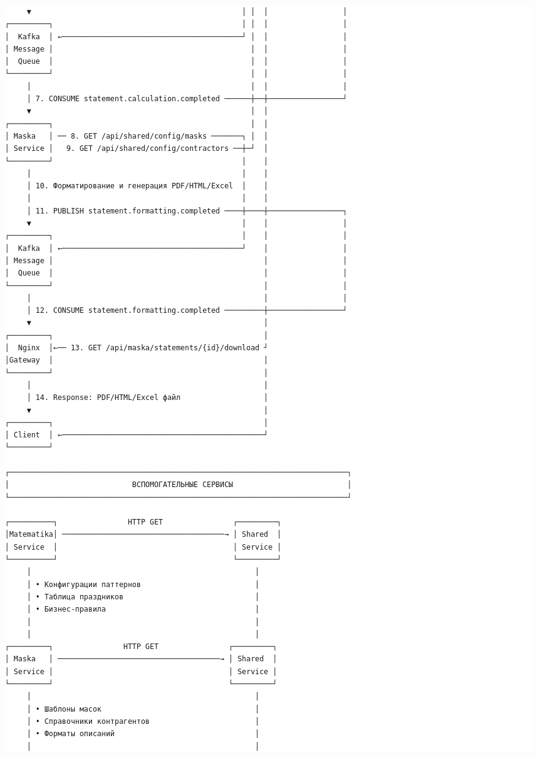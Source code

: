 ```
     ▼                                                │ │  │                 │
┌─────────┐                                           │ │  │                 │
│  Kafka  │ ←─────────────────────────────────────────┘ │  │                 │
│ Message │                                             │  │                 │
│  Queue  │                                             │  │                 │
└─────────┘                                             │  │                 │
     │                                                  │  │                 │
     │ 7. CONSUME statement.calculation.completed ──────┼──┼─────────────────┘
     ▼                                                  │  │                  
┌─────────┐                                             │  │                  
│ Maska   │ ── 8. GET /api/shared/config/masks ───────┐ │  │                  
│ Service │   9. GET /api/shared/config/contractors ──┼─┘  │                  
└─────────┘                                           │    │                  
     │                                                │    │                  
     │ 10. Форматирование и генерация PDF/HTML/Excel  │    │                  
     │                                                │    │                  
     │ 11. PUBLISH statement.formatting.completed ────┼────┼─────────────────┐
     ▼                                                │    │                 │
┌─────────┐                                           │    │                 │
│  Kafka  │ ←─────────────────────────────────────────┘    │                 │
│ Message │                                                │                 │
│  Queue  │                                                │                 │
└─────────┘                                                │                 │
     │                                                     │                 │
     │ 12. CONSUME statement.formatting.completed ─────────┼─────────────────┘
     ▼                                                     │                  
┌─────────┐                                                │                  
│  Nginx  │←── 13. GET /api/maska/statements/{id}/download ┘                  
│Gateway  │                                                │                  
└─────────┘                                                │                  
     │                                                     │                  
     │ 14. Response: PDF/HTML/Excel файл                   │                  
     ▼                                                     │                  
┌─────────┐                                                │                  
│ Client  │ ←──────────────────────────────────────────────┘                  
└─────────┘                                                                    

┌─────────────────────────────────────────────────────────────────────────────┐
│                            ВСПОМОГАТЕЛЬНЫЕ СЕРВИСЫ                          │
└─────────────────────────────────────────────────────────────────────────────┘

┌──────────┐                HTTP GET                ┌─────────┐
│Matematika│ ─────────────────────────────────────→ │ Shared  │
│ Service  │                                        │ Service │
└──────────┘                                        └─────────┘
     │                                                   │
     │ • Конфигурации паттернов                          │
     │ • Таблица праздников                              │
     │ • Бизнес-правила                                  │
     │                                                   │
     │                                                   │
┌─────────┐                HTTP GET                ┌─────────┐
│ Maska   │ ─────────────────────────────────────→ │ Shared  │
│ Service │                                        │ Service │
└─────────┘                                        └─────────┘
     │                                                   │
     │ • Шаблоны масок                                   │
     │ • Справочники контрагентов                        │
     │ • Форматы описаний                                │
     │                                                   │
```
